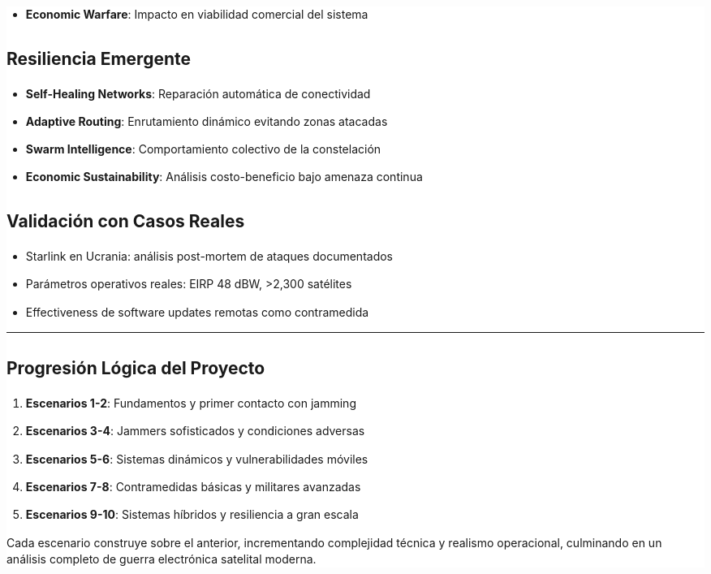- **Economic Warfare**: Impacto en viabilidad comercial del sistema
    

## **Resiliencia Emergente**

- **Self-Healing Networks**: Reparación automática de conectividad
    
- **Adaptive Routing**: Enrutamiento dinámico evitando zonas atacadas
    
- **Swarm Intelligence**: Comportamiento colectivo de la constelación
    
- **Economic Sustainability**: Análisis costo-beneficio bajo amenaza continua
    

## **Validación con Casos Reales**

- Starlink en Ucrania: análisis post-mortem de ataques documentados
    
- Parámetros operativos reales: EIRP 48 dBW, >2,300 satélites
    
- Effectiveness de software updates remotas como contramedida
    

---

## **Progresión Lógica del Proyecto**

1. **Escenarios 1-2**: Fundamentos y primer contacto con jamming
    
2. **Escenarios 3-4**: Jammers sofisticados y condiciones adversas
    
3. **Escenarios 5-6**: Sistemas dinámicos y vulnerabilidades móviles
    
4. **Escenarios 7-8**: Contramedidas básicas y militares avanzadas
    
5. **Escenarios 9-10**: Sistemas híbridos y resiliencia a gran escala
    

Cada escenario construye sobre el anterior, incrementando complejidad técnica y realismo operacional, culminando en un análisis completo de guerra electrónica satelital moderna.
